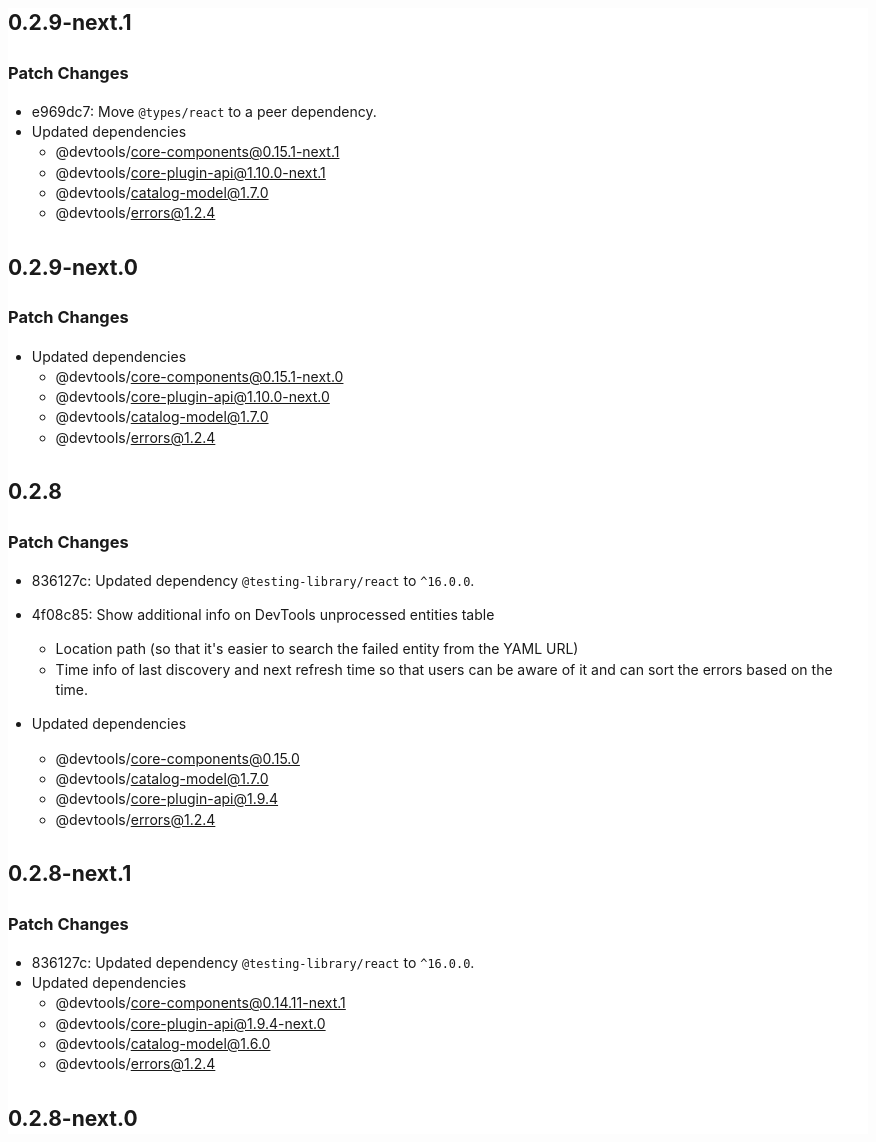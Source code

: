 ## 0.2.9-next.1

### Patch Changes

- e969dc7: Move `@types/react` to a peer dependency.
- Updated dependencies
  - @devtools/core-components@0.15.1-next.1
  - @devtools/core-plugin-api@1.10.0-next.1
  - @devtools/catalog-model@1.7.0
  - @devtools/errors@1.2.4

## 0.2.9-next.0

### Patch Changes

- Updated dependencies
  - @devtools/core-components@0.15.1-next.0
  - @devtools/core-plugin-api@1.10.0-next.0
  - @devtools/catalog-model@1.7.0
  - @devtools/errors@1.2.4

## 0.2.8

### Patch Changes

- 836127c: Updated dependency `@testing-library/react` to `^16.0.0`.
- 4f08c85: Show additional info on DevTools unprocessed entities table

  - Location path (so that it's easier to search the failed entity from the YAML URL)
  - Time info of last discovery and next refresh time so that users can be aware of it and can sort the errors based on the time.

- Updated dependencies
  - @devtools/core-components@0.15.0
  - @devtools/catalog-model@1.7.0
  - @devtools/core-plugin-api@1.9.4
  - @devtools/errors@1.2.4

## 0.2.8-next.1

### Patch Changes

- 836127c: Updated dependency `@testing-library/react` to `^16.0.0`.
- Updated dependencies
  - @devtools/core-components@0.14.11-next.1
  - @devtools/core-plugin-api@1.9.4-next.0
  - @devtools/catalog-model@1.6.0
  - @devtools/errors@1.2.4

## 0.2.8-next.0
